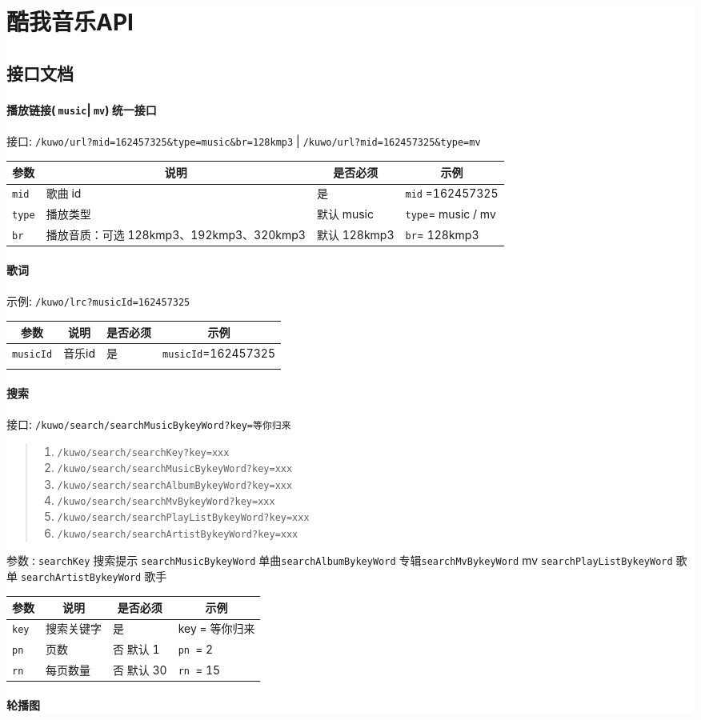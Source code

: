 # 酷我音乐API


## 接口文档

#### 播放链接( `music`| `mv`) 统一接口

接口: `/kuwo/url?mid=162457325&type=music&br=128kmp3` |  `/kuwo/url?mid=162457325&type=mv`

| 参数  | 说明    | 是否必须 | 示例             |
| ----- | ------- | -------- | ---------------- |
| `mid` | 歌曲 id | 是       | `mid` =162457325 |
| `type` | 播放类型 | 默认 music      | `type`= music / mv |
| `br` | 播放音质：可选 128kmp3、192kmp3、320kmp3 | 默认 128kmp3     | `br`= 128kmp3 |



#### 歌词

示例: `/kuwo/lrc?musicId=162457325`

| 参数      | 说明   | 是否必须 | 示例                |
| --------- | ------ | -------- | ------------------- |
| `musicId` | 音乐id | 是       | `musicId`=162457325 |
|           |        |          |                     |



#### 搜索

接口: `/kuwo/search/searchMusicBykeyWord?key=等你归来` 

> 1. `/kuwo/search/searchKey?key=xxx` 
> 2. `/kuwo/search/searchMusicBykeyWord?key=xxx`
> 3. `/kuwo/search/searchAlbumBykeyWord?key=xxx`
> 4. `/kuwo/search/searchMvBykeyWord?key=xxx`
> 5. `/kuwo/search/searchPlayListBykeyWord?key=xxx`
> 6. `/kuwo/search/searchArtistBykeyWord?key=xxx`

参数 : `searchKey` 搜索提示   `searchMusicBykeyWord` 单曲`searchAlbumBykeyWord` 专辑`searchMvBykeyWord` mv `searchPlayListBykeyWord` 歌单  `searchArtistBykeyWord` 歌手

| 参数  | 说明       | 是否必须   | 示例           |
| ----- | ---------- | ---------- | -------------- |
| `key` | 搜索关键字 | 是         | key = 等你归来 |
| `pn`  | 页数       | 否 默认 1  | `pn `= 2       |
| `rn`  | 每页数量   | 否 默认 30 | `rn `=  15     |



#### 轮播图
